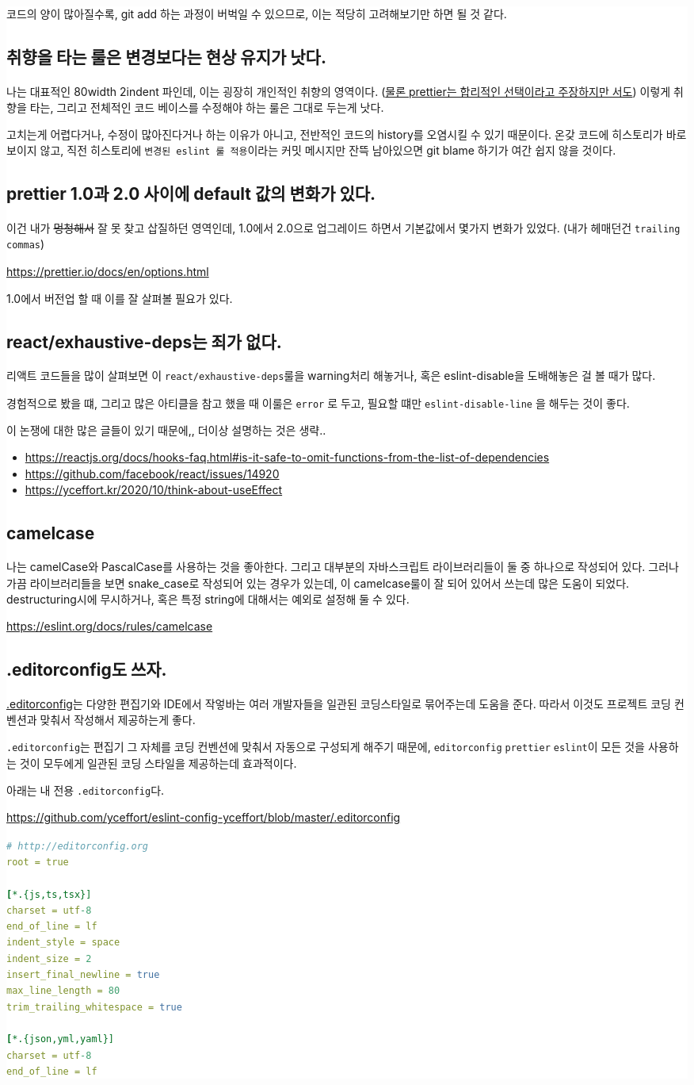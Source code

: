 코드의 양이 많아질수록, git add 하는 과정이 버벅일 수 있으므로, 이는 적당히 고려해보기만 하면 될 것 같다.

## 취향을 타는 룰은 변경보다는 현상 유지가 낫다.

나는 대표적인 80width 2indent 파인데, 이는 굉장히 개인적인 취향의 영역이다. ([물론 prettier는 합리적인 선택이라고 주장하지만 서도](https://prettier.io/docs/en/options.html#print-width)) 이렇게 취향을 타는, 그리고 전체적인 코드 베이스를 수정해야 하는 룰은 그대로 두는게 낫다. 

고치는게 어렵다거나, 수정이 많아진다거나 하는 이유가 아니고, 전반적인 코드의 history를 오염시킬 수 있기 때문이다. 온갖 코드에 히스토리가 바로 보이지 않고, 직전 히스토리에 `변경된 eslint 룰 적용`이라는 커밋 메시지만 잔뜩 남아있으면 git blame 하기가 여간 쉽지 않을 것이다.

## prettier 1.0과 2.0 사이에 default 값의 변화가 있다.

이건 내가 ~~멍청해서~~ 잘 못 찾고 삽질하던 영역인데, 1.0에서 2.0으로 업그레이드 하면서 기본값에서 몇가지 변화가 있었다. (내가 헤매던건 `trailing commas`) 

https://prettier.io/docs/en/options.html

1.0에서 버전업 할 때 이를 잘 살펴볼 필요가 있다.

## react/exhaustive-deps는 죄가 없다.

리액트 코드들을 많이 살펴보면 이 `react/exhaustive-deps`룰을 warning처리 해놓거나, 혹은 eslint-disable을 도배해놓은 걸 볼 때가 많다. 

경험적으로 봤을 떄, 그리고 많은 아티클을 참고 했을 때 이룰은 `error` 로 두고, 필요할 떄만 `eslint-disable-line` 을 해두는 것이 좋다.

이 논쟁에 대한 많은 글들이 있기 때문에,, 더이상 설명하는 것은 생략..

- https://reactjs.org/docs/hooks-faq.html#is-it-safe-to-omit-functions-from-the-list-of-dependencies
- https://github.com/facebook/react/issues/14920
- https://yceffort.kr/2020/10/think-about-useEffect

## camelcase

나는 camelCase와 PascalCase를 사용하는 것을 좋아한다. 그리고 대부분의 자바스크립트 라이브러리들이 둘 중 하나으로 작성되어 있다. 그러나 가끔 라이브러리들을 보면 snake_case로 작성되어 있는 경우가 있는데, 이 camelcase룰이 잘 되어 있어서 쓰는데 많은 도움이 되었다. destructuring시에 무시하거나, 혹은 특정 string에 대해서는 예외로 설정해 둘 수 있다.

https://eslint.org/docs/rules/camelcase

## .editorconfig도 쓰자.

[.editorconfig](https://editorconfig-specification.readthedocs.io/en/latest/)는 다양한 편집기와 IDE에서 작엏바는 여러 개발자들을 일관된 코딩스타일로 묶어주는데 도움을 준다. 따라서 이것도 프로젝트 코딩 컨벤션과 맞춰서 작성해서 제공하는게 좋다. 

`.editorconfig`는 편집기 그 자체를 코딩 컨벤션에 맞춰서 자동으로 구성되게 해주기 때문에, `editorconfig` `prettier` `eslint`이 모든 것을 사용하는 것이 모두에게 일관된 코딩 스타일을 제공하는데 효과적이다.

아래는 내 전용 `.editorconfig`다.

https://github.com/yceffort/eslint-config-yceffort/blob/master/.editorconfig

```yaml
# http://editorconfig.org
root = true

[*.{js,ts,tsx}]
charset = utf-8
end_of_line = lf
indent_style = space
indent_size = 2
insert_final_newline = true
max_line_length = 80
trim_trailing_whitespace = true

[*.{json,yml,yaml}]
charset = utf-8
end_of_line = lf
```